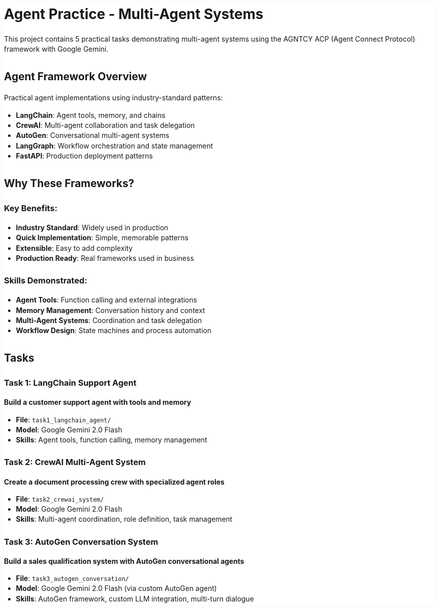 # Agent Practice - Multi-Agent Systems

This project contains 5 practical tasks demonstrating multi-agent systems using the AGNTCY ACP (Agent Connect Protocol) framework with Google Gemini.

## Agent Framework Overview

Practical agent implementations using industry-standard patterns:

- **LangChain**: Agent tools, memory, and chains
- **CrewAI**: Multi-agent collaboration and task delegation  
- **AutoGen**: Conversational multi-agent systems
- **LangGraph**: Workflow orchestration and state management
- **FastAPI**: Production deployment patterns

## Why These Frameworks?

### Key Benefits:
- **Industry Standard**: Widely used in production
- **Quick Implementation**: Simple, memorable patterns
- **Extensible**: Easy to add complexity
- **Production Ready**: Real frameworks used in business

### Skills Demonstrated:
- **Agent Tools**: Function calling and external integrations
- **Memory Management**: Conversation history and context
- **Multi-Agent Systems**: Coordination and task delegation
- **Workflow Design**: State machines and process automation

## Tasks

### Task 1: LangChain Support Agent
**Build a customer support agent with tools and memory**
- **File**: `task1_langchain_agent/`
- **Model**: Google Gemini 2.0 Flash
- **Skills**: Agent tools, function calling, memory management

### Task 2: CrewAI Multi-Agent System  
**Create a document processing crew with specialized agent roles**
- **File**: `task2_crewai_system/`
- **Model**: Google Gemini 2.0 Flash
- **Skills**: Multi-agent coordination, role definition, task management

### Task 3: AutoGen Conversation System
**Build a sales qualification system with AutoGen conversational agents**
- **File**: `task3_autogen_conversation/`
- **Model**: Google Gemini 2.0 Flash (via custom AutoGen agent)
- **Skills**: AutoGen framework, custom LLM integration, multi-turn dialogue
